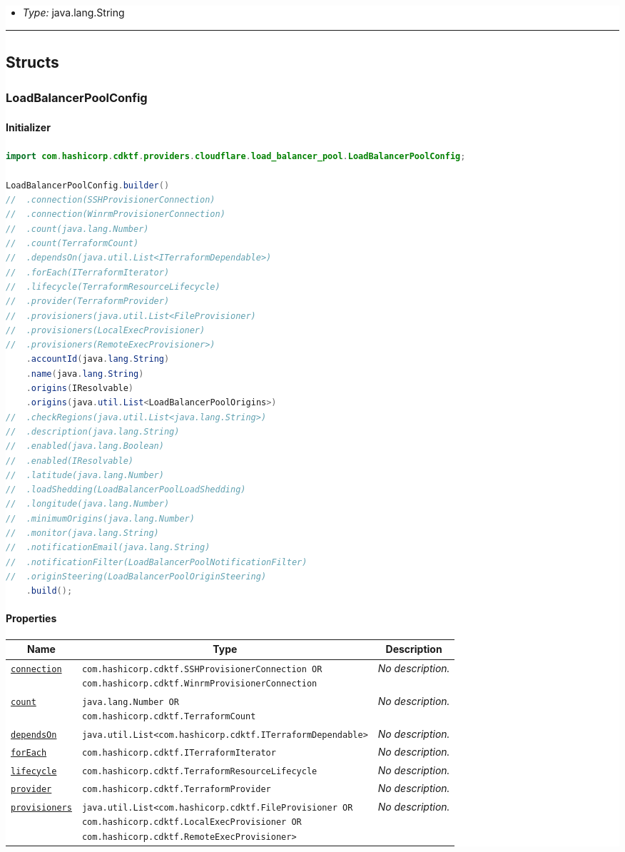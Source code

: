 - *Type:* java.lang.String

---

## Structs <a name="Structs" id="Structs"></a>

### LoadBalancerPoolConfig <a name="LoadBalancerPoolConfig" id="@cdktf/provider-cloudflare.loadBalancerPool.LoadBalancerPoolConfig"></a>

#### Initializer <a name="Initializer" id="@cdktf/provider-cloudflare.loadBalancerPool.LoadBalancerPoolConfig.Initializer"></a>

```java
import com.hashicorp.cdktf.providers.cloudflare.load_balancer_pool.LoadBalancerPoolConfig;

LoadBalancerPoolConfig.builder()
//  .connection(SSHProvisionerConnection)
//  .connection(WinrmProvisionerConnection)
//  .count(java.lang.Number)
//  .count(TerraformCount)
//  .dependsOn(java.util.List<ITerraformDependable>)
//  .forEach(ITerraformIterator)
//  .lifecycle(TerraformResourceLifecycle)
//  .provider(TerraformProvider)
//  .provisioners(java.util.List<FileProvisioner)
//  .provisioners(LocalExecProvisioner)
//  .provisioners(RemoteExecProvisioner>)
    .accountId(java.lang.String)
    .name(java.lang.String)
    .origins(IResolvable)
    .origins(java.util.List<LoadBalancerPoolOrigins>)
//  .checkRegions(java.util.List<java.lang.String>)
//  .description(java.lang.String)
//  .enabled(java.lang.Boolean)
//  .enabled(IResolvable)
//  .latitude(java.lang.Number)
//  .loadShedding(LoadBalancerPoolLoadShedding)
//  .longitude(java.lang.Number)
//  .minimumOrigins(java.lang.Number)
//  .monitor(java.lang.String)
//  .notificationEmail(java.lang.String)
//  .notificationFilter(LoadBalancerPoolNotificationFilter)
//  .originSteering(LoadBalancerPoolOriginSteering)
    .build();
```

#### Properties <a name="Properties" id="Properties"></a>

| **Name** | **Type** | **Description** |
| --- | --- | --- |
| <code><a href="#@cdktf/provider-cloudflare.loadBalancerPool.LoadBalancerPoolConfig.property.connection">connection</a></code> | <code>com.hashicorp.cdktf.SSHProvisionerConnection OR com.hashicorp.cdktf.WinrmProvisionerConnection</code> | *No description.* |
| <code><a href="#@cdktf/provider-cloudflare.loadBalancerPool.LoadBalancerPoolConfig.property.count">count</a></code> | <code>java.lang.Number OR com.hashicorp.cdktf.TerraformCount</code> | *No description.* |
| <code><a href="#@cdktf/provider-cloudflare.loadBalancerPool.LoadBalancerPoolConfig.property.dependsOn">dependsOn</a></code> | <code>java.util.List<com.hashicorp.cdktf.ITerraformDependable></code> | *No description.* |
| <code><a href="#@cdktf/provider-cloudflare.loadBalancerPool.LoadBalancerPoolConfig.property.forEach">forEach</a></code> | <code>com.hashicorp.cdktf.ITerraformIterator</code> | *No description.* |
| <code><a href="#@cdktf/provider-cloudflare.loadBalancerPool.LoadBalancerPoolConfig.property.lifecycle">lifecycle</a></code> | <code>com.hashicorp.cdktf.TerraformResourceLifecycle</code> | *No description.* |
| <code><a href="#@cdktf/provider-cloudflare.loadBalancerPool.LoadBalancerPoolConfig.property.provider">provider</a></code> | <code>com.hashicorp.cdktf.TerraformProvider</code> | *No description.* |
| <code><a href="#@cdktf/provider-cloudflare.loadBalancerPool.LoadBalancerPoolConfig.property.provisioners">provisioners</a></code> | <code>java.util.List<com.hashicorp.cdktf.FileProvisioner OR com.hashicorp.cdktf.LocalExecProvisioner OR com.hashicorp.cdktf.RemoteExecProvisioner></code> | *No description.* |
